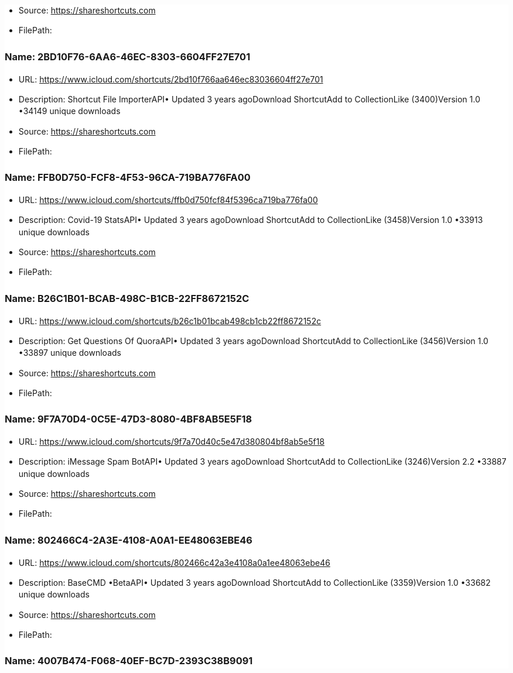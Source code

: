 - Source: https://shareshortcuts.com

- FilePath: 

### Name: 2BD10F76-6AA6-46EC-8303-6604FF27E701

- URL: https://www.icloud.com/shortcuts/2bd10f766aa646ec83036604ff27e701

- Description: Shortcut File ImporterAPI• Updated 3 years agoDownload ShortcutAdd to CollectionLike (3400)Version 1.0 •34149 unique downloads

- Source: https://shareshortcuts.com

- FilePath: 

### Name: FFB0D750-FCF8-4F53-96CA-719BA776FA00

- URL: https://www.icloud.com/shortcuts/ffb0d750fcf84f5396ca719ba776fa00

- Description: Covid-19 StatsAPI• Updated 3 years agoDownload ShortcutAdd to CollectionLike (3458)Version 1.0 •33913 unique downloads

- Source: https://shareshortcuts.com

- FilePath: 

### Name: B26C1B01-BCAB-498C-B1CB-22FF8672152C

- URL: https://www.icloud.com/shortcuts/b26c1b01bcab498cb1cb22ff8672152c

- Description: Get Questions Of QuoraAPI• Updated 3 years agoDownload ShortcutAdd to CollectionLike (3456)Version 1.0 •33897 unique downloads

- Source: https://shareshortcuts.com

- FilePath: 

### Name: 9F7A70D4-0C5E-47D3-8080-4BF8AB5E5F18

- URL: https://www.icloud.com/shortcuts/9f7a70d40c5e47d380804bf8ab5e5f18

- Description: iMessage Spam BotAPI• Updated 3 years agoDownload ShortcutAdd to CollectionLike (3246)Version 2.2 •33887 unique downloads

- Source: https://shareshortcuts.com

- FilePath: 

### Name: 802466C4-2A3E-4108-A0A1-EE48063EBE46

- URL: https://www.icloud.com/shortcuts/802466c42a3e4108a0a1ee48063ebe46

- Description: BaseCMD •BetaAPI• Updated 3 years agoDownload ShortcutAdd to CollectionLike (3359)Version 1.0 •33682 unique downloads

- Source: https://shareshortcuts.com

- FilePath: 

### Name: 4007B474-F068-40EF-BC7D-2393C38B9091
